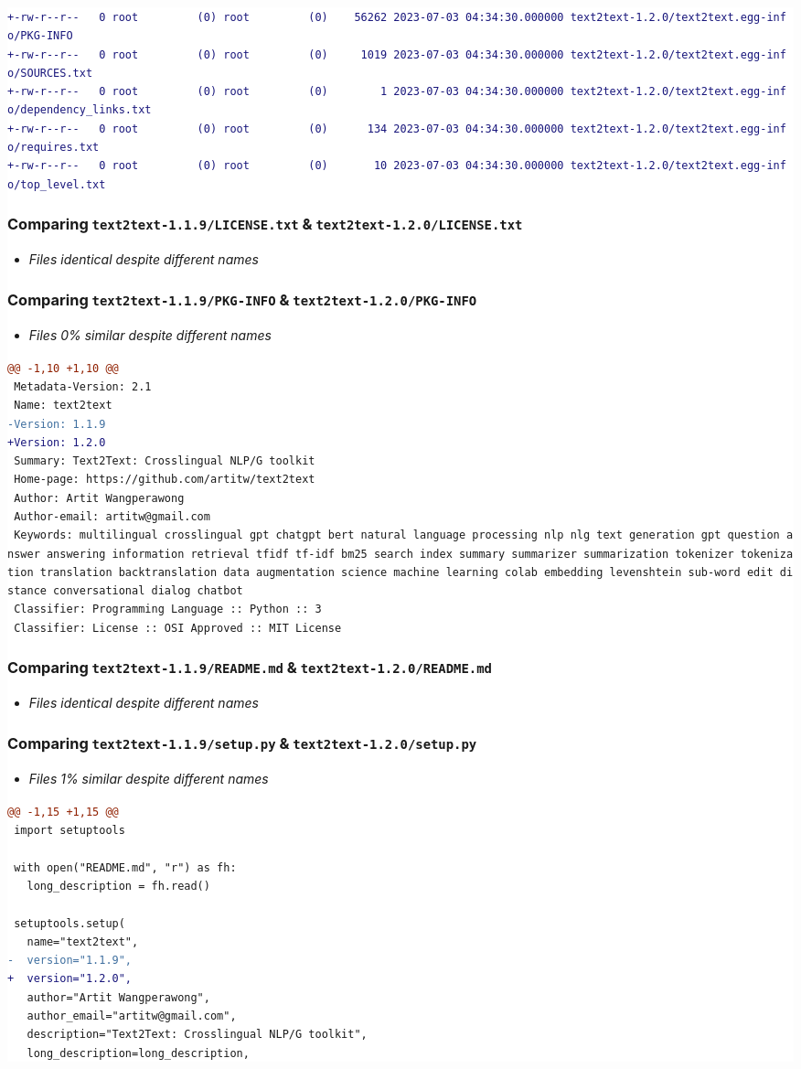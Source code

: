 ```diff
+-rw-r--r--   0 root         (0) root         (0)    56262 2023-07-03 04:34:30.000000 text2text-1.2.0/text2text.egg-info/PKG-INFO
+-rw-r--r--   0 root         (0) root         (0)     1019 2023-07-03 04:34:30.000000 text2text-1.2.0/text2text.egg-info/SOURCES.txt
+-rw-r--r--   0 root         (0) root         (0)        1 2023-07-03 04:34:30.000000 text2text-1.2.0/text2text.egg-info/dependency_links.txt
+-rw-r--r--   0 root         (0) root         (0)      134 2023-07-03 04:34:30.000000 text2text-1.2.0/text2text.egg-info/requires.txt
+-rw-r--r--   0 root         (0) root         (0)       10 2023-07-03 04:34:30.000000 text2text-1.2.0/text2text.egg-info/top_level.txt
```

### Comparing `text2text-1.1.9/LICENSE.txt` & `text2text-1.2.0/LICENSE.txt`

 * *Files identical despite different names*

### Comparing `text2text-1.1.9/PKG-INFO` & `text2text-1.2.0/PKG-INFO`

 * *Files 0% similar despite different names*

```diff
@@ -1,10 +1,10 @@
 Metadata-Version: 2.1
 Name: text2text
-Version: 1.1.9
+Version: 1.2.0
 Summary: Text2Text: Crosslingual NLP/G toolkit
 Home-page: https://github.com/artitw/text2text
 Author: Artit Wangperawong
 Author-email: artitw@gmail.com
 Keywords: multilingual crosslingual gpt chatgpt bert natural language processing nlp nlg text generation gpt question answer answering information retrieval tfidf tf-idf bm25 search index summary summarizer summarization tokenizer tokenization translation backtranslation data augmentation science machine learning colab embedding levenshtein sub-word edit distance conversational dialog chatbot
 Classifier: Programming Language :: Python :: 3
 Classifier: License :: OSI Approved :: MIT License
```

### Comparing `text2text-1.1.9/README.md` & `text2text-1.2.0/README.md`

 * *Files identical despite different names*

### Comparing `text2text-1.1.9/setup.py` & `text2text-1.2.0/setup.py`

 * *Files 1% similar despite different names*

```diff
@@ -1,15 +1,15 @@
 import setuptools
 
 with open("README.md", "r") as fh:
   long_description = fh.read()
 
 setuptools.setup(
   name="text2text",
-  version="1.1.9",
+  version="1.2.0",
   author="Artit Wangperawong",
   author_email="artitw@gmail.com",
   description="Text2Text: Crosslingual NLP/G toolkit",
   long_description=long_description,
```